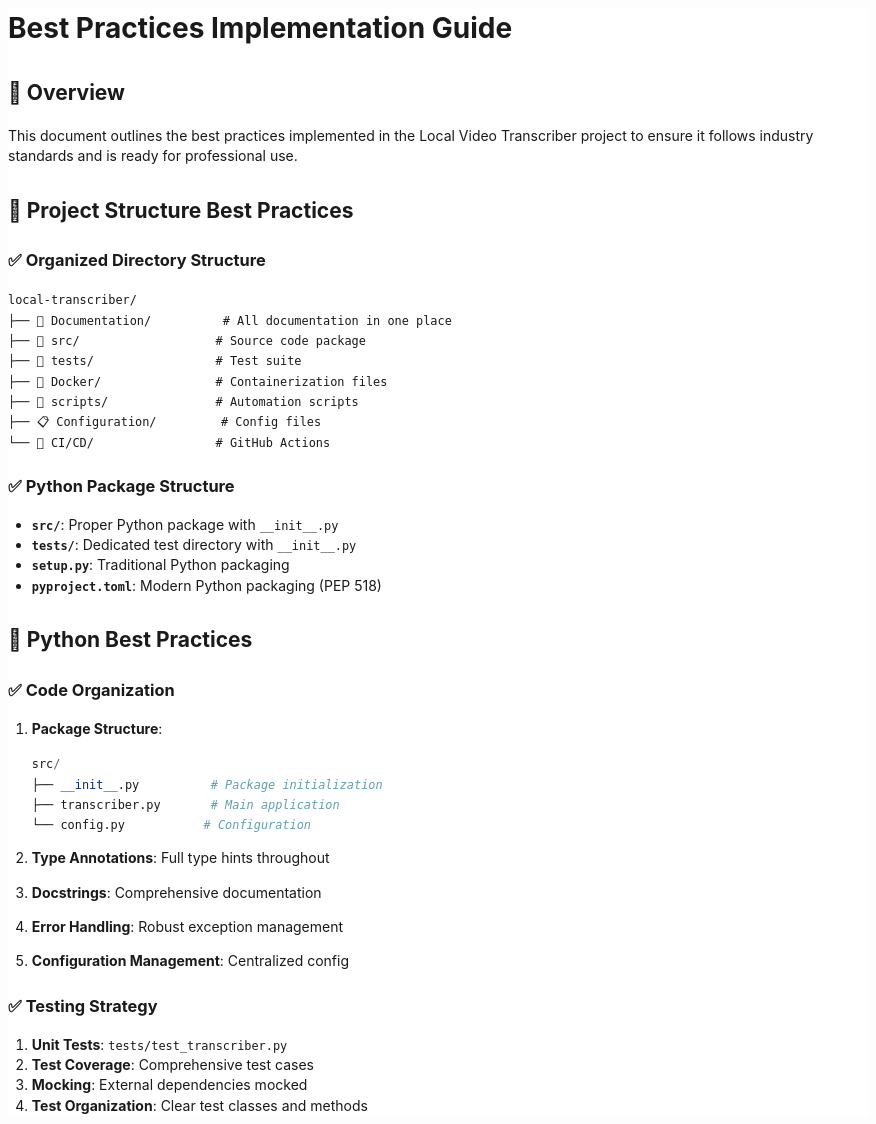 # Best Practices Implementation Guide

## 🎯 Overview

This document outlines the best practices implemented in the Local Video Transcriber project to ensure it follows industry standards and is ready for professional use.

## 📁 Project Structure Best Practices

### ✅ Organized Directory Structure

```
local-transcriber/
├── 📄 Documentation/          # All documentation in one place
├── 🐍 src/                   # Source code package
├── 🧪 tests/                 # Test suite
├── 🐳 Docker/                # Containerization files
├── 🔧 scripts/               # Automation scripts
├── 📋 Configuration/         # Config files
└── 🔄 CI/CD/                 # GitHub Actions
```

### ✅ Python Package Structure

- **`src/`**: Proper Python package with `__init__.py`
- **`tests/`**: Dedicated test directory with `__init__.py`
- **`setup.py`**: Traditional Python packaging
- **`pyproject.toml`**: Modern Python packaging (PEP 518)

## 🐍 Python Best Practices

### ✅ Code Organization

1. **Package Structure**:
   ```python
   src/
   ├── __init__.py          # Package initialization
   ├── transcriber.py       # Main application
   └── config.py           # Configuration
   ```

2. **Type Annotations**: Full type hints throughout
3. **Docstrings**: Comprehensive documentation
4. **Error Handling**: Robust exception management
5. **Configuration Management**: Centralized config

### ✅ Testing Strategy

1. **Unit Tests**: `tests/test_transcriber.py`
2. **Test Coverage**: Comprehensive test cases
3. **Mocking**: External dependencies mocked
4. **Test Organization**: Clear test classes and methods

